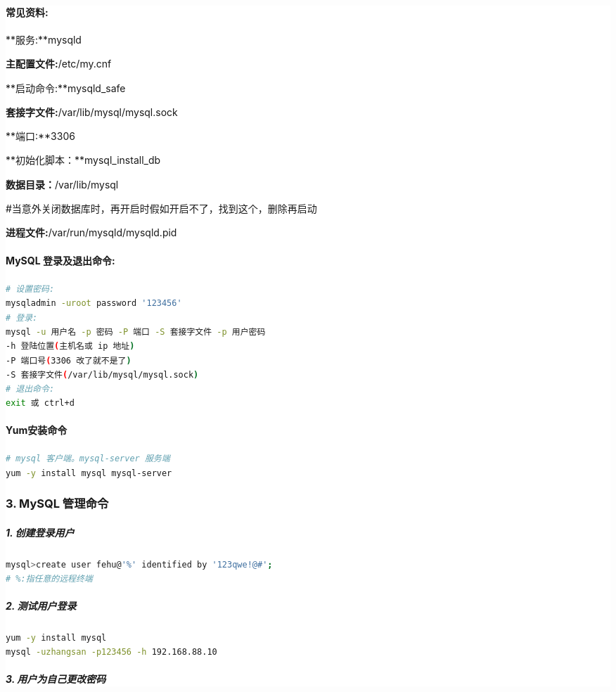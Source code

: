 #### 常见资料: 

**服务:**mysqld

**主配置文件:**/etc/my.cnf 

**启动命令:**mysqld_safe 

**套接字文件:**/var/lib/mysql/mysql.sock 

**端口:**3306 

**初始化脚本：**mysql_install_db 

**数据目录：**/var/lib/mysql 

\#当意外关闭数据库时，再开启时假如开启不了，找到这个，删除再启动 

**进程文件:**/var/run/mysqld/mysqld.pid 

#### **MySQL 登录及退出命令:** 

```bash
# 设置密码:
mysqladmin -uroot password '123456' 
# 登录:
mysql -u 用户名 -p 密码 -P 端口 -S 套接字文件 -p 用户密码
-h 登陆位置(主机名或 ip 地址)
-P 端口号(3306 改了就不是了)
-S 套接字文件(/var/lib/mysql/mysql.sock) 
# 退出命令:
exit 或 ctrl+d
```

#### Yum安装命令

```bash
# mysql 客户端。mysql-server 服务端
yum -y install mysql mysql-server
```



### 3. MySQL 管理命令 

##### 1. 创建登录用户 

```bash
mysql>create user fehu@'%' identified by '123qwe!@#'; 
# %:指任意的远程终端
```

##### 2. 测试用户登录 

```bash
yum -y install mysql
mysql -uzhangsan -p123456 -h 192.168.88.10
```

##### 3. 用户为自己更改密码 
